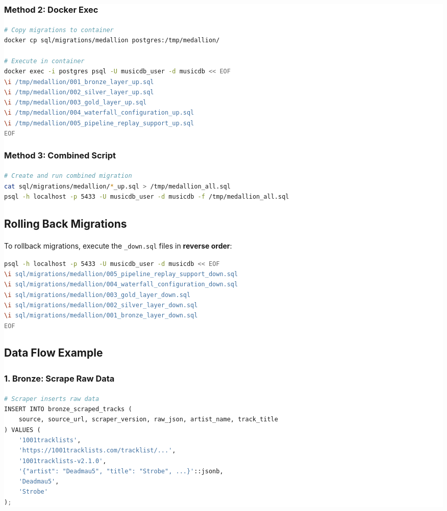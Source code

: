 ### Method 2: Docker Exec

```bash
# Copy migrations to container
docker cp sql/migrations/medallion postgres:/tmp/medallion/

# Execute in container
docker exec -i postgres psql -U musicdb_user -d musicdb << EOF
\i /tmp/medallion/001_bronze_layer_up.sql
\i /tmp/medallion/002_silver_layer_up.sql
\i /tmp/medallion/003_gold_layer_up.sql
\i /tmp/medallion/004_waterfall_configuration_up.sql
\i /tmp/medallion/005_pipeline_replay_support_up.sql
EOF
```

### Method 3: Combined Script

```bash
# Create and run combined migration
cat sql/migrations/medallion/*_up.sql > /tmp/medallion_all.sql
psql -h localhost -p 5433 -U musicdb_user -d musicdb -f /tmp/medallion_all.sql
```

## Rolling Back Migrations

To rollback migrations, execute the `_down.sql` files in **reverse order**:

```bash
psql -h localhost -p 5433 -U musicdb_user -d musicdb << EOF
\i sql/migrations/medallion/005_pipeline_replay_support_down.sql
\i sql/migrations/medallion/004_waterfall_configuration_down.sql
\i sql/migrations/medallion/003_gold_layer_down.sql
\i sql/migrations/medallion/002_silver_layer_down.sql
\i sql/migrations/medallion/001_bronze_layer_down.sql
EOF
```

## Data Flow Example

### 1. Bronze: Scrape Raw Data

```python
# Scraper inserts raw data
INSERT INTO bronze_scraped_tracks (
    source, source_url, scraper_version, raw_json, artist_name, track_title
) VALUES (
    '1001tracklists',
    'https://1001tracklists.com/tracklist/...',
    '1001tracklists-v2.1.0',
    '{"artist": "Deadmau5", "title": "Strobe", ...}'::jsonb,
    'Deadmau5',
    'Strobe'
);
```
